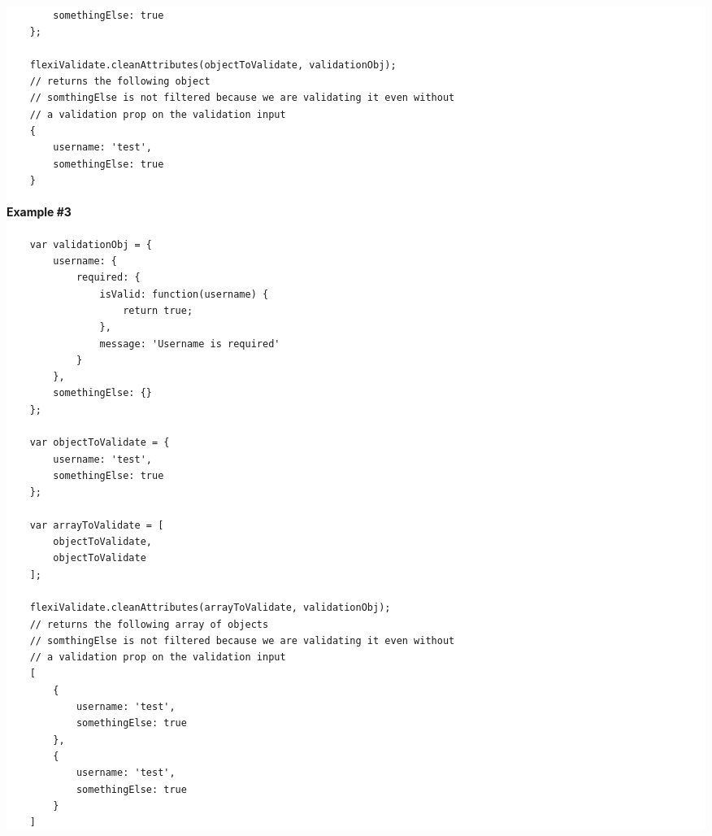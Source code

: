 ```
	    somethingElse: true
	};
	
	flexiValidate.cleanAttributes(objectToValidate, validationObj); 
	// returns the following object
	// somthingElse is not filtered because we are validating it even without
	// a validation prop on the validation input
	{
	    username: 'test',
	    somethingElse: true
	}
```

#### Example #3

```
    var validationObj = {
		username: {
			required: {
				isValid: function(username) {
					return true;
				},
				message: 'Username is required'
			}
		},
		somethingElse: {}
	};
	
	var objectToValidate = {
	    username: 'test',
	    somethingElse: true
	};
	
	var arrayToValidate = [
	    objectToValidate,
	    objectToValidate
	];
	
	flexiValidate.cleanAttributes(arrayToValidate, validationObj); 
	// returns the following array of objects
	// somthingElse is not filtered because we are validating it even without
	// a validation prop on the validation input
	[
		{
		    username: 'test',
		    somethingElse: true
		},
		{
		    username: 'test',
		    somethingElse: true
		}
	]
```
